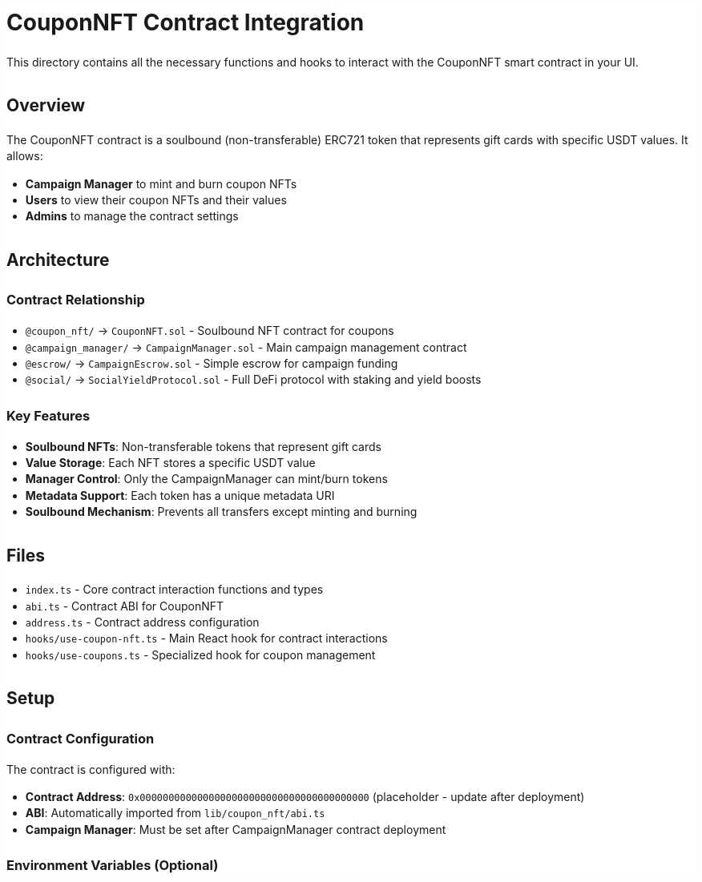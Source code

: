 # CouponNFT Contract Integration

This directory contains all the necessary functions and hooks to interact with the CouponNFT smart contract in your UI.

## Overview

The CouponNFT contract is a soulbound (non-transferable) ERC721 token that represents gift cards with specific USDT values. It allows:
- **Campaign Manager** to mint and burn coupon NFTs
- **Users** to view their coupon NFTs and their values
- **Admins** to manage the contract settings

## Architecture

### Contract Relationship
- `@coupon_nft/` → `CouponNFT.sol` - Soulbound NFT contract for coupons
- `@campaign_manager/` → `CampaignManager.sol` - Main campaign management contract
- `@escrow/` → `CampaignEscrow.sol` - Simple escrow for campaign funding
- `@social/` → `SocialYieldProtocol.sol` - Full DeFi protocol with staking and yield boosts

### Key Features
- **Soulbound NFTs**: Non-transferable tokens that represent gift cards
- **Value Storage**: Each NFT stores a specific USDT value
- **Manager Control**: Only the CampaignManager can mint/burn tokens
- **Metadata Support**: Each token has a unique metadata URI
- **Soulbound Mechanism**: Prevents all transfers except minting and burning

## Files

- `index.ts` - Core contract interaction functions and types
- `abi.ts` - Contract ABI for CouponNFT
- `address.ts` - Contract address configuration
- `hooks/use-coupon-nft.ts` - Main React hook for contract interactions
- `hooks/use-coupons.ts` - Specialized hook for coupon management

## Setup

### Contract Configuration

The contract is configured with:
- **Contract Address**: `0x0000000000000000000000000000000000000000` (placeholder - update after deployment)
- **ABI**: Automatically imported from `lib/coupon_nft/abi.ts`
- **Campaign Manager**: Must be set after CampaignManager contract deployment

### Environment Variables (Optional)
